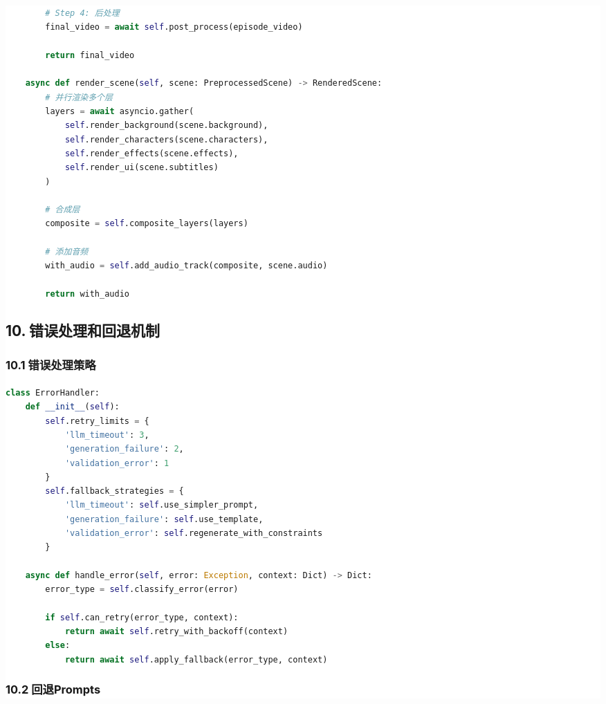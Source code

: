 ```python
        # Step 4: 后处理
        final_video = await self.post_process(episode_video)
        
        return final_video
    
    async def render_scene(self, scene: PreprocessedScene) -> RenderedScene:
        # 并行渲染多个层
        layers = await asyncio.gather(
            self.render_background(scene.background),
            self.render_characters(scene.characters),
            self.render_effects(scene.effects),
            self.render_ui(scene.subtitles)
        )
        
        # 合成层
        composite = self.composite_layers(layers)
        
        # 添加音频
        with_audio = self.add_audio_track(composite, scene.audio)
        
        return with_audio
```

## 10. 错误处理和回退机制

### 10.1 错误处理策略

```python
class ErrorHandler:
    def __init__(self):
        self.retry_limits = {
            'llm_timeout': 3,
            'generation_failure': 2,
            'validation_error': 1
        }
        self.fallback_strategies = {
            'llm_timeout': self.use_simpler_prompt,
            'generation_failure': self.use_template,
            'validation_error': self.regenerate_with_constraints
        }
    
    async def handle_error(self, error: Exception, context: Dict) -> Dict:
        error_type = self.classify_error(error)
        
        if self.can_retry(error_type, context):
            return await self.retry_with_backoff(context)
        else:
            return await self.apply_fallback(error_type, context)
```

### 10.2 回退Prompts
